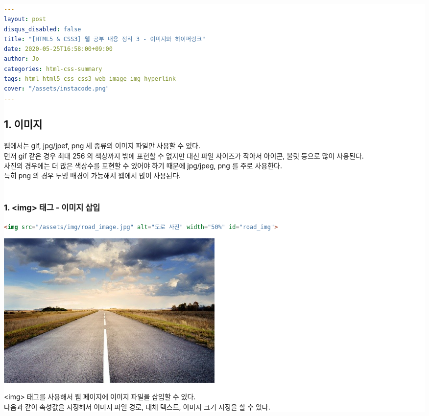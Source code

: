 ```yaml
---
layout: post
disqus_disabled: false
title: "[HTML5 & CSS3] 웹 공부 내용 정리 3 - 이미지와 하이퍼링크"
date: 2020-05-25T16:58:00+09:00
author: Jo
categories: html-css-summary
tags: html html5 css css3 web image img hyperlink 
cover: "/assets/instacode.png"
---
```


## 1. 이미지
웹에서는 gif, jpg/jpef, png 세 종류의 이미지 파일만 사용할 수 있다.  
먼저 gif 같은 경우 최대 256 의 색상까지 밖에 표현할 수 없지만 대신 파일 사이즈가 작아서 아이콘, 불릿 등으로 많이 사용된다.  
사진의 경우에는 더 많은 색상수를 표현할 수 있어야 하기 때문에 jpg/jpeg, png 를 주로 사용한다.  
특히 png 의 경우 투명 배경이 가능해서 웹에서 많이 사용된다.  
<br>

### 1. \<img\> 태그 - 이미지 삽입
~~~html
<img src="/assets/img/road_image.jpg" alt="도로 사진" width="50%" id="road_img">
~~~
<img src="/assets/img/road_image.jpg" alt="도로 사진" width="50%" id="road_img">

\<img\> 태그를 사용해서 웹 페이지에 이미지 파일을 삽입할 수 있다.  
다음과 같이 속성값을 지정해서 이미지 파일 경로, 대체 텍스트, 이미지 크기 지정을 할 수 있다.  
